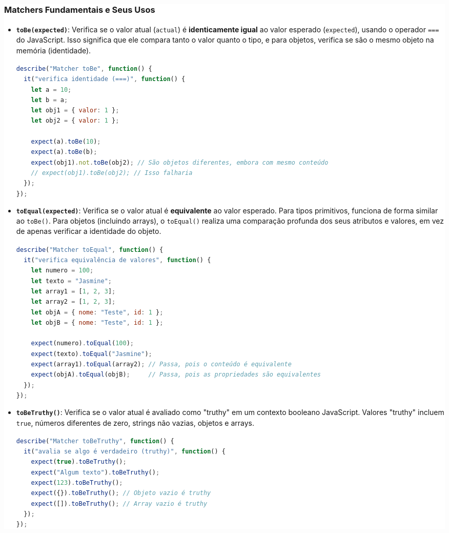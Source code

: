 ### Matchers Fundamentais e Seus Usos

- **`toBe(expected)`**: Verifica se o valor atual (`actual`) é **identicamente igual** ao valor esperado (`expected`), usando o operador `===` do JavaScript. Isso significa que ele compara tanto o valor quanto o tipo, e para objetos, verifica se são o mesmo objeto na memória (identidade).
    
    ```javascript
    describe("Matcher toBe", function() {
      it("verifica identidade (===)", function() {
        let a = 10;
        let b = a;
        let obj1 = { valor: 1 };
        let obj2 = { valor: 1 };
    
        expect(a).toBe(10);
        expect(a).toBe(b);
        expect(obj1).not.toBe(obj2); // São objetos diferentes, embora com mesmo conteúdo
        // expect(obj1).toBe(obj2); // Isso falharia
      });
    });
    ```
    
- **`toEqual(expected)`**: Verifica se o valor atual é **equivalente** ao valor esperado. Para tipos primitivos, funciona de forma similar ao `toBe()`. Para objetos (incluindo arrays), o `toEqual()` realiza uma comparação profunda dos seus atributos e valores, em vez de apenas verificar a identidade do objeto.
    
    ```javascript
    describe("Matcher toEqual", function() {
      it("verifica equivalência de valores", function() {
        let numero = 100;
        let texto = "Jasmine";
        let array1 = [1, 2, 3];
        let array2 = [1, 2, 3];
        let objA = { nome: "Teste", id: 1 };
        let objB = { nome: "Teste", id: 1 };
    
        expect(numero).toEqual(100);
        expect(texto).toEqual("Jasmine");
        expect(array1).toEqual(array2); // Passa, pois o conteúdo é equivalente
        expect(objA).toEqual(objB);     // Passa, pois as propriedades são equivalentes
      });
    });
    ```
    
- **`toBeTruthy()`**: Verifica se o valor atual é avaliado como "truthy" em um contexto booleano JavaScript. Valores "truthy" incluem `true`, números diferentes de zero, strings não vazias, objetos e arrays.
    
    ```javascript
    describe("Matcher toBeTruthy", function() {
      it("avalia se algo é verdadeiro (truthy)", function() {
        expect(true).toBeTruthy();
        expect("Algum texto").toBeTruthy();
        expect(123).toBeTruthy();
        expect({}).toBeTruthy(); // Objeto vazio é truthy
        expect([]).toBeTruthy(); // Array vazio é truthy
      });
    });
    ```
    